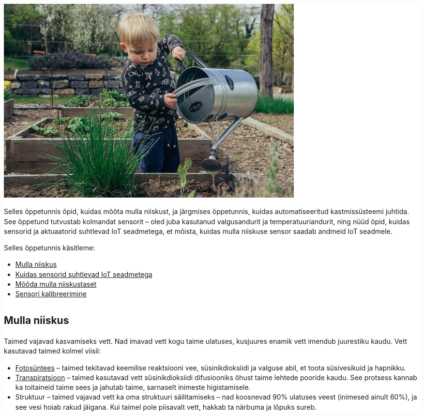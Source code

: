![Laps kastab aeda](../../../../../translated_images/child-watering-garden.9a5d3f1bfe6d0d8d488291e8189899b2c59f82abaa487f18d404217a25e671e7.et.jpg)

Selles õppetunnis õpid, kuidas mõõta mulla niiskust, ja järgmises õppetunnis, kuidas automatiseeritud kastmissüsteemi juhtida. See õppetund tutvustab kolmandat sensorit – oled juba kasutanud valgusandurit ja temperatuuriandurit, ning nüüd õpid, kuidas sensorid ja aktuaatorid suhtlevad IoT seadmetega, et mõista, kuidas mulla niiskuse sensor saadab andmeid IoT seadmele.

Selles õppetunnis käsitleme:

* [Mulla niiskus](../../../../../2-farm/lessons/2-detect-soil-moisture)
* [Kuidas sensorid suhtlevad IoT seadmetega](../../../../../2-farm/lessons/2-detect-soil-moisture)
* [Mõõda mulla niiskustaset](../../../../../2-farm/lessons/2-detect-soil-moisture)
* [Sensori kalibreerimine](../../../../../2-farm/lessons/2-detect-soil-moisture)

## Mulla niiskus

Taimed vajavad kasvamiseks vett. Nad imavad vett kogu taime ulatuses, kusjuures enamik vett imendub juurestiku kaudu. Vett kasutavad taimed kolmel viisil:

* [Fotosüntees](https://wikipedia.org/wiki/Photosynthesis) – taimed tekitavad keemilise reaktsiooni vee, süsinikdioksiidi ja valguse abil, et toota süsivesikuid ja hapnikku.
* [Transpiratsioon](https://wikipedia.org/wiki/Transpiration) – taimed kasutavad vett süsinikdioksiidi difusiooniks õhust taime lehtede pooride kaudu. See protsess kannab ka toitaineid taime sees ja jahutab taime, sarnaselt inimeste higistamisele.
* Struktuur – taimed vajavad vett ka oma struktuuri säilitamiseks – nad koosnevad 90% ulatuses veest (inimesed ainult 60%), ja see vesi hoiab rakud jäigana. Kui taimel pole piisavalt vett, hakkab ta närbuma ja lõpuks sureb.
